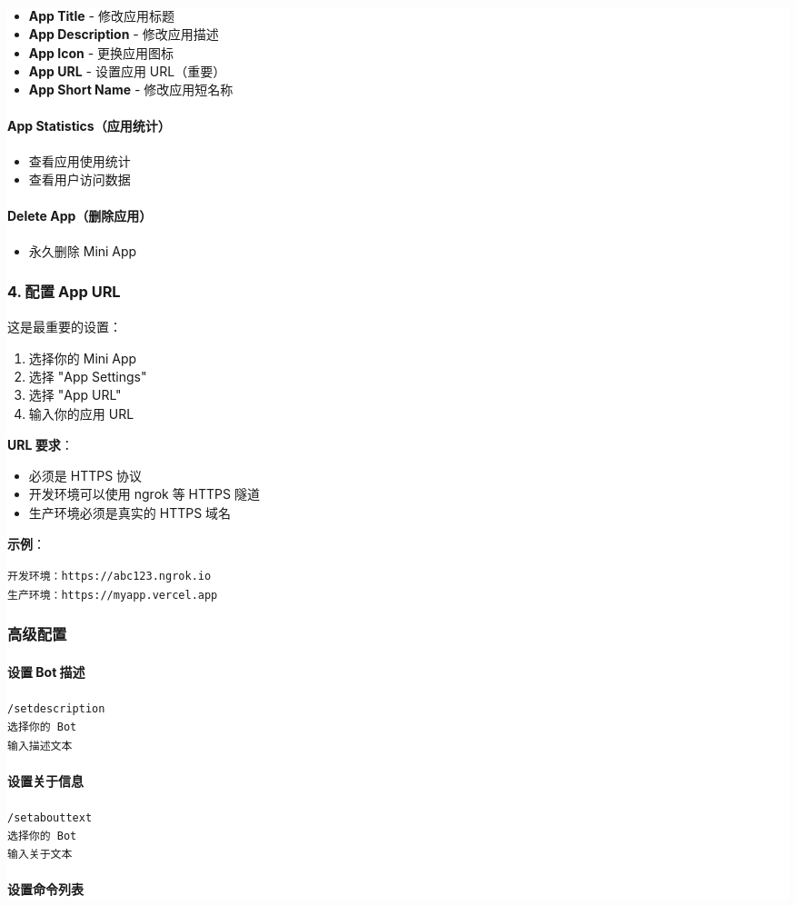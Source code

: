 - **App Title** - 修改应用标题
- **App Description** - 修改应用描述
- **App Icon** - 更换应用图标
- **App URL** - 设置应用 URL（重要）
- **App Short Name** - 修改应用短名称

#### App Statistics（应用统计）

- 查看应用使用统计
- 查看用户访问数据

#### Delete App（删除应用）

- 永久删除 Mini App

### 4. 配置 App URL

这是最重要的设置：

1. 选择你的 Mini App
2. 选择 "App Settings"
3. 选择 "App URL"
4. 输入你的应用 URL

**URL 要求**：

- 必须是 HTTPS 协议
- 开发环境可以使用 ngrok 等 HTTPS 隧道
- 生产环境必须是真实的 HTTPS 域名

**示例**：

```
开发环境：https://abc123.ngrok.io
生产环境：https://myapp.vercel.app
```

### 高级配置

#### 设置 Bot 描述

```
/setdescription
选择你的 Bot
输入描述文本
```

#### 设置关于信息

```
/setabouttext
选择你的 Bot
输入关于文本
```

#### 设置命令列表
